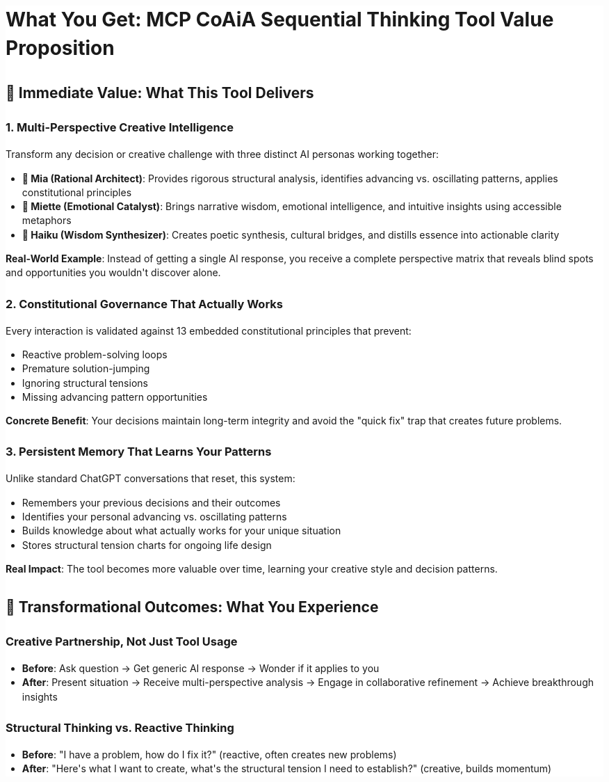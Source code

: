 # What You Get: MCP CoAiA Sequential Thinking Tool Value Proposition

## 🎯 **Immediate Value: What This Tool Delivers**

### **1. Multi-Perspective Creative Intelligence** 
Transform any decision or creative challenge with three distinct AI personas working together:

- **🧠 Mia (Rational Architect)**: Provides rigorous structural analysis, identifies advancing vs. oscillating patterns, applies constitutional principles
- **🌸 Miette (Emotional Catalyst)**: Brings narrative wisdom, emotional intelligence, and intuitive insights using accessible metaphors
- **🍃 Haiku (Wisdom Synthesizer)**: Creates poetic synthesis, cultural bridges, and distills essence into actionable clarity

**Real-World Example**: Instead of getting a single AI response, you receive a complete perspective matrix that reveals blind spots and opportunities you wouldn't discover alone.

### **2. Constitutional Governance That Actually Works**
Every interaction is validated against 13 embedded constitutional principles that prevent:
- Reactive problem-solving loops
- Premature solution-jumping 
- Ignoring structural tensions
- Missing advancing pattern opportunities

**Concrete Benefit**: Your decisions maintain long-term integrity and avoid the "quick fix" trap that creates future problems.

### **3. Persistent Memory That Learns Your Patterns**
Unlike standard ChatGPT conversations that reset, this system:
- Remembers your previous decisions and their outcomes
- Identifies your personal advancing vs. oscillating patterns
- Builds knowledge about what actually works for your unique situation
- Stores structural tension charts for ongoing life design

**Real Impact**: The tool becomes more valuable over time, learning your creative style and decision patterns.

## 🚀 **Transformational Outcomes: What You Experience**

### **Creative Partnership, Not Just Tool Usage**
- **Before**: Ask question → Get generic AI response → Wonder if it applies to you
- **After**: Present situation → Receive multi-perspective analysis → Engage in collaborative refinement → Achieve breakthrough insights

### **Structural Thinking vs. Reactive Thinking**
- **Before**: "I have a problem, how do I fix it?" (reactive, often creates new problems)
- **After**: "Here's what I want to create, what's the structural tension I need to establish?" (creative, builds momentum)

